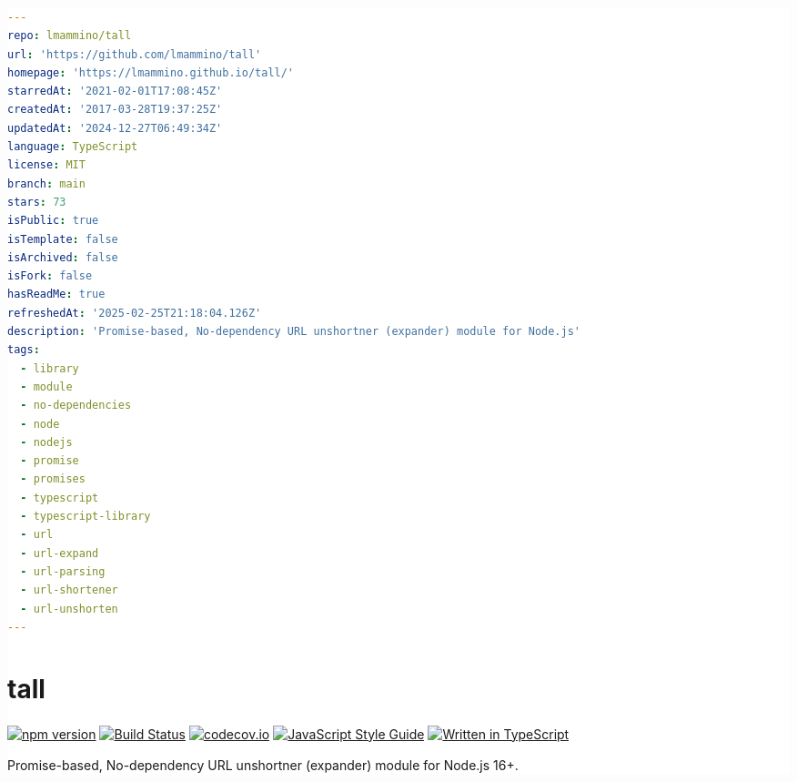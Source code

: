 ```yaml
---
repo: lmammino/tall
url: 'https://github.com/lmammino/tall'
homepage: 'https://lmammino.github.io/tall/'
starredAt: '2021-02-01T17:08:45Z'
createdAt: '2017-03-28T19:37:25Z'
updatedAt: '2024-12-27T06:49:34Z'
language: TypeScript
license: MIT
branch: main
stars: 73
isPublic: true
isTemplate: false
isArchived: false
isFork: false
hasReadMe: true
refreshedAt: '2025-02-25T21:18:04.126Z'
description: 'Promise-based, No-dependency URL unshortner (expander) module for Node.js'
tags:
  - library
  - module
  - no-dependencies
  - node
  - nodejs
  - promise
  - promises
  - typescript
  - typescript-library
  - url
  - url-expand
  - url-parsing
  - url-shortener
  - url-unshorten
---
```


# tall

[![npm version](https://img.shields.io/npm/v/tall)](https://npm.im/tall)
[![Build Status](https://github.com/lmammino/tall/workflows/main/badge.svg)](https://github.com/lmammino/tall/actions?query=workflow%3Amain)
[![codecov.io](https://codecov.io/gh/lmammino/tall/coverage.svg?branch=master)](https://codecov.io/gh/lmammino/tall)
[![JavaScript Style Guide](https://img.shields.io/badge/code_style-standard-brightgreen.svg)](https://standardjs.com)
[![Written in TypeScript](https://badgen.net/badge/-/TypeScript?icon=typescript&label&labelColor=blue&color=555555)](https://www.typescriptlang.org/)

Promise-based, No-dependency URL unshortner (expander) module for Node.js 16+.
